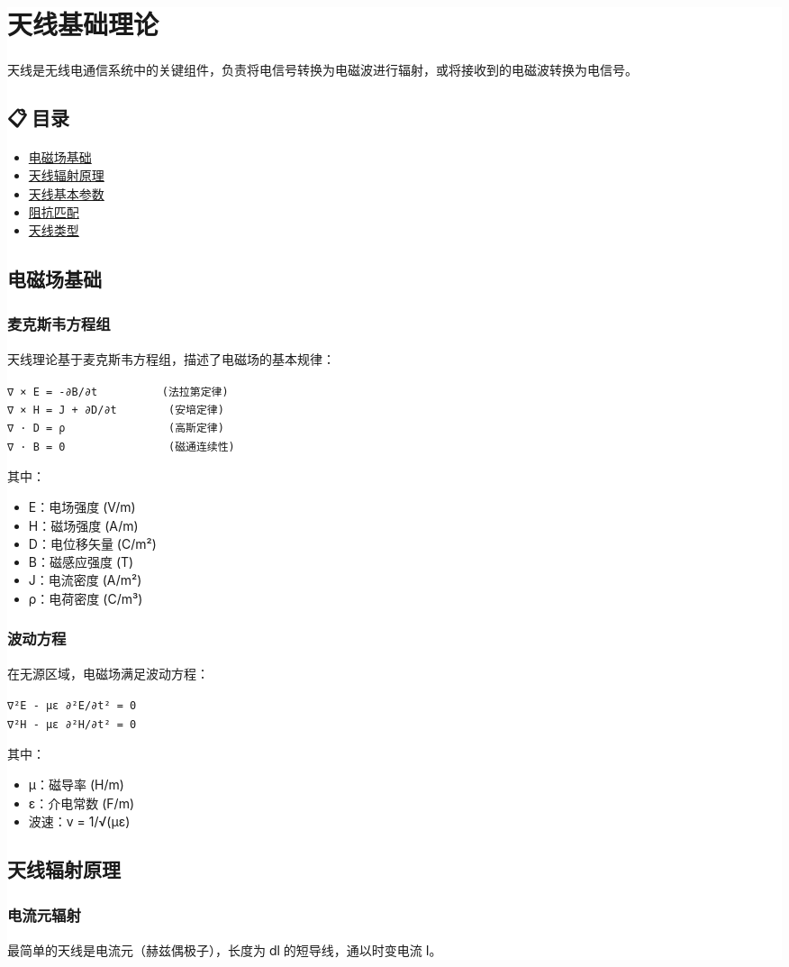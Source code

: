# 天线基础理论

天线是无线电通信系统中的关键组件，负责将电信号转换为电磁波进行辐射，或将接收到的电磁波转换为电信号。

## 📋 目录

- [电磁场基础](#电磁场基础)
- [天线辐射原理](#天线辐射原理)
- [天线基本参数](#天线基本参数)
- [阻抗匹配](#阻抗匹配)
- [天线类型](#天线类型)

## 电磁场基础

### 麦克斯韦方程组

天线理论基于麦克斯韦方程组，描述了电磁场的基本规律：

```
∇ × E = -∂B/∂t          (法拉第定律)
∇ × H = J + ∂D/∂t        (安培定律)
∇ · D = ρ                (高斯定律)
∇ · B = 0                (磁通连续性)
```

其中：
- E：电场强度 (V/m)
- H：磁场强度 (A/m)
- D：电位移矢量 (C/m²)
- B：磁感应强度 (T)
- J：电流密度 (A/m²)
- ρ：电荷密度 (C/m³)

### 波动方程

在无源区域，电磁场满足波动方程：

```
∇²E - με ∂²E/∂t² = 0
∇²H - με ∂²H/∂t² = 0
```

其中：
- μ：磁导率 (H/m)
- ε：介电常数 (F/m)
- 波速：v = 1/√(με)

## 天线辐射原理

### 电流元辐射

最简单的天线是电流元（赫兹偶极子），长度为 dl 的短导线，通以时变电流 I。
